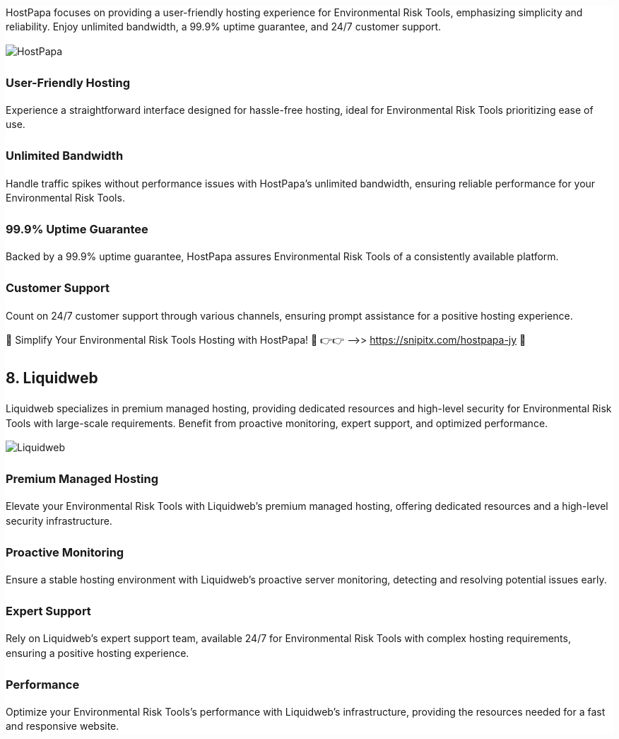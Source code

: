 HostPapa focuses on providing a user-friendly hosting experience for Environmental Risk Tools, emphasizing simplicity and reliability. Enjoy unlimited bandwidth, a 99.9% uptime guarantee, and 24/7 customer support.

![HostPapa](https://i.imgur.com/ouDTkvl.jpeg "HostPapa Hosting")

### User-Friendly Hosting
Experience a straightforward interface designed for hassle-free hosting, ideal for Environmental Risk Tools prioritizing ease of use.

### Unlimited Bandwidth
Handle traffic spikes without performance issues with HostPapa’s unlimited bandwidth, ensuring reliable performance for your Environmental Risk Tools.

### 99.9% Uptime Guarantee
Backed by a 99.9% uptime guarantee, HostPapa assures Environmental Risk Tools of a consistently available platform.

### Customer Support
Count on 24/7 customer support through various channels, ensuring prompt assistance for a positive hosting experience.

🌈 Simplify Your Environmental Risk Tools Hosting with HostPapa! 🚀
👉👉 -->> https://snipitx.com/hostpapa-jy 🚀

## 8. Liquidweb

Liquidweb specializes in premium managed hosting, providing dedicated resources and high-level security for Environmental Risk Tools with large-scale requirements. Benefit from proactive monitoring, expert support, and optimized performance.

![Liquidweb](https://i.imgur.com/4IvT9SC.jpeg "Liquidweb Hosting")

### Premium Managed Hosting
Elevate your Environmental Risk Tools with Liquidweb’s premium managed hosting, offering dedicated resources and a high-level security infrastructure.

### Proactive Monitoring
Ensure a stable hosting environment with Liquidweb’s proactive server monitoring, detecting and resolving potential issues early.

### Expert Support
Rely on Liquidweb’s expert support team, available 24/7 for Environmental Risk Tools with complex hosting requirements, ensuring a positive hosting experience.

### Performance
Optimize your Environmental Risk Tools’s performance with Liquidweb’s infrastructure, providing the resources needed for a fast and responsive website.

